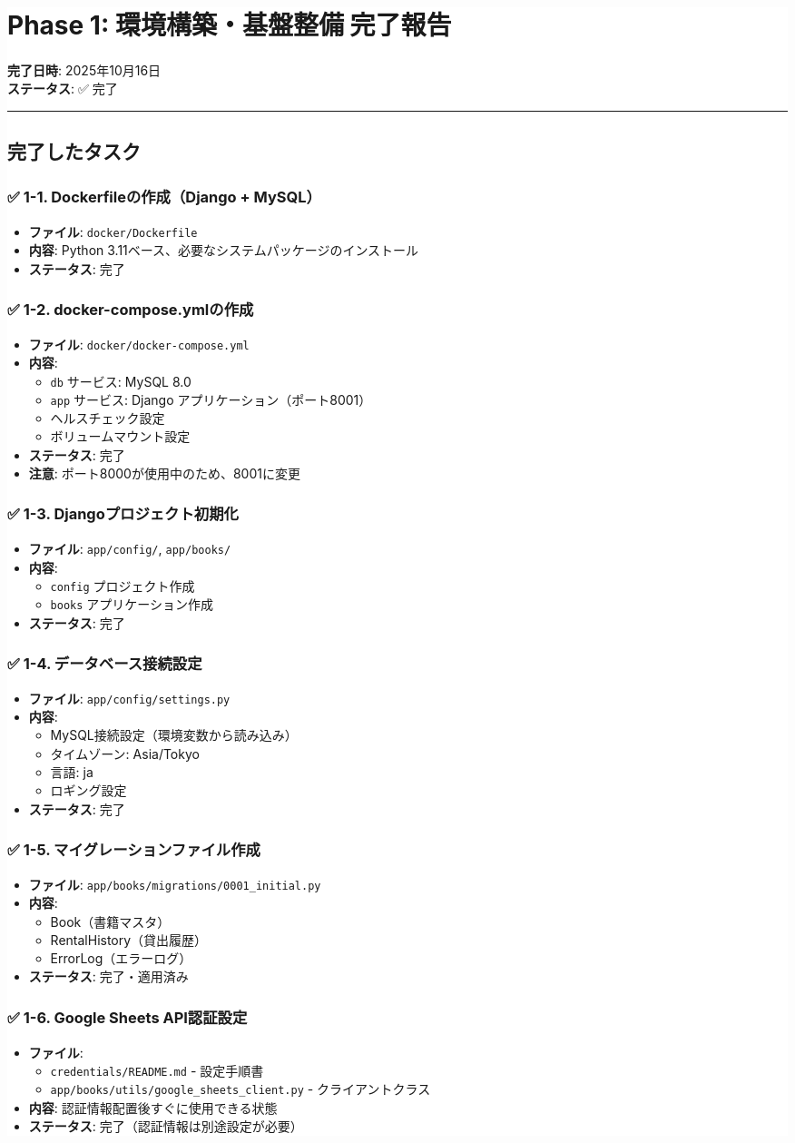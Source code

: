 # Phase 1: 環境構築・基盤整備 完了報告

**完了日時**: 2025年10月16日  
**ステータス**: ✅ 完了

---

## 完了したタスク

### ✅ 1-1. Dockerfileの作成（Django + MySQL）
- **ファイル**: `docker/Dockerfile`
- **内容**: Python 3.11ベース、必要なシステムパッケージのインストール
- **ステータス**: 完了

### ✅ 1-2. docker-compose.ymlの作成
- **ファイル**: `docker/docker-compose.yml`
- **内容**: 
  - `db` サービス: MySQL 8.0
  - `app` サービス: Django アプリケーション（ポート8001）
  - ヘルスチェック設定
  - ボリュームマウント設定
- **ステータス**: 完了
- **注意**: ポート8000が使用中のため、8001に変更

### ✅ 1-3. Djangoプロジェクト初期化
- **ファイル**: `app/config/`, `app/books/`
- **内容**:
  - `config` プロジェクト作成
  - `books` アプリケーション作成
- **ステータス**: 完了

### ✅ 1-4. データベース接続設定
- **ファイル**: `app/config/settings.py`
- **内容**:
  - MySQL接続設定（環境変数から読み込み）
  - タイムゾーン: Asia/Tokyo
  - 言語: ja
  - ロギング設定
- **ステータス**: 完了

### ✅ 1-5. マイグレーションファイル作成
- **ファイル**: `app/books/migrations/0001_initial.py`
- **内容**:
  - Book（書籍マスタ）
  - RentalHistory（貸出履歴）
  - ErrorLog（エラーログ）
- **ステータス**: 完了・適用済み

### ✅ 1-6. Google Sheets API認証設定
- **ファイル**: 
  - `credentials/README.md` - 設定手順書
  - `app/books/utils/google_sheets_client.py` - クライアントクラス
- **内容**: 認証情報配置後すぐに使用できる状態
- **ステータス**: 完了（認証情報は別途設定が必要）

